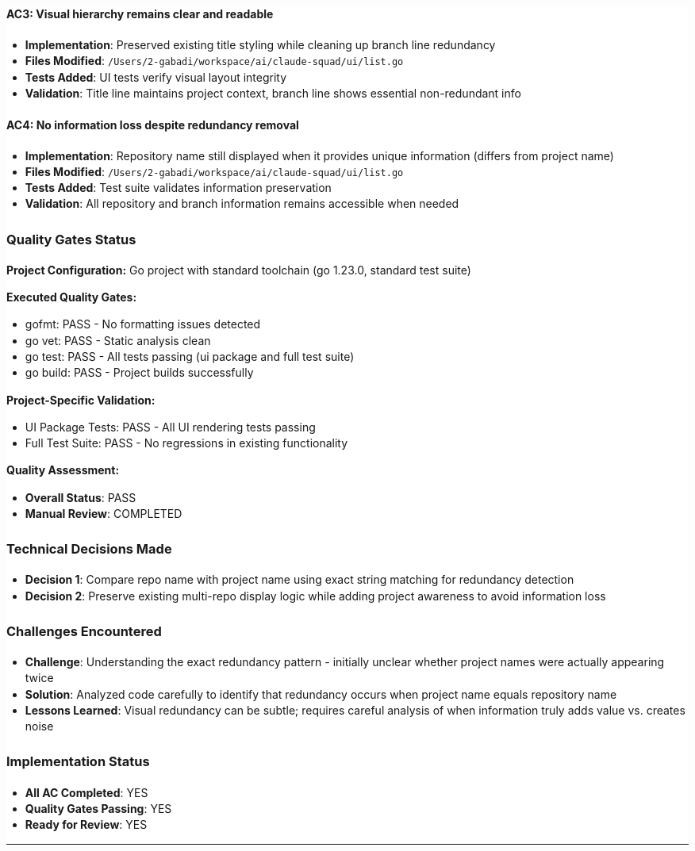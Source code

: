 #### AC3: Visual hierarchy remains clear and readable
- **Implementation**: Preserved existing title styling while cleaning up branch line redundancy
- **Files Modified**: `/Users/2-gabadi/workspace/ai/claude-squad/ui/list.go`
- **Tests Added**: UI tests verify visual layout integrity
- **Validation**: Title line maintains project context, branch line shows essential non-redundant info

#### AC4: No information loss despite redundancy removal
- **Implementation**: Repository name still displayed when it provides unique information (differs from project name)
- **Files Modified**: `/Users/2-gabadi/workspace/ai/claude-squad/ui/list.go`
- **Tests Added**: Test suite validates information preservation
- **Validation**: All repository and branch information remains accessible when needed

### Quality Gates Status
**Project Configuration:** Go project with standard toolchain (go 1.23.0, standard test suite)

**Executed Quality Gates:**
- gofmt: PASS - No formatting issues detected
- go vet: PASS - Static analysis clean
- go test: PASS - All tests passing (ui package and full test suite)
- go build: PASS - Project builds successfully

**Project-Specific Validation:**
- UI Package Tests: PASS - All UI rendering tests passing
- Full Test Suite: PASS - No regressions in existing functionality

**Quality Assessment:**
- **Overall Status**: PASS
- **Manual Review**: COMPLETED

### Technical Decisions Made
- **Decision 1**: Compare repo name with project name using exact string matching for redundancy detection
- **Decision 2**: Preserve existing multi-repo display logic while adding project awareness to avoid information loss

### Challenges Encountered
- **Challenge**: Understanding the exact redundancy pattern - initially unclear whether project names were actually appearing twice
- **Solution**: Analyzed code carefully to identify that redundancy occurs when project name equals repository name
- **Lessons Learned**: Visual redundancy can be subtle; requires careful analysis of when information truly adds value vs. creates noise

### Implementation Status
- **All AC Completed**: YES
- **Quality Gates Passing**: YES
- **Ready for Review**: YES

---
